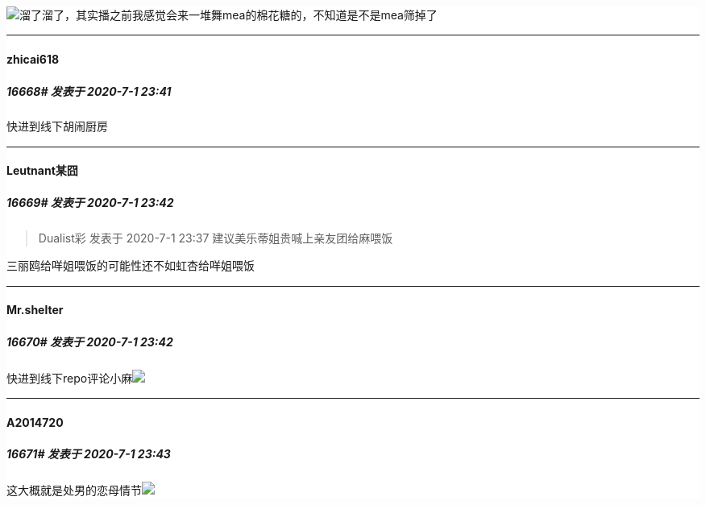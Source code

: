 

<img src="https://static.saraba1st.com/image/smiley/face2017/068.png" referrerpolicy="no-referrer">溜了溜了，其实播之前我感觉会来一堆舞mea的棉花糖的，不知道是不是mea筛掉了







-----

####  zhicai618  
##### 16668#       发表于 2020-7-1 23:41




快进到线下胡闹厨房







-----

####  Leutnant某囧  
##### 16669#       发表于 2020-7-1 23:42



<blockquote>Dualist彩 发表于 2020-7-1 23:37
建议美乐蒂姐贵喊上亲友团给麻喂饭</blockquote>
三丽鸥给咩姐喂饭的可能性还不如虹杏给咩姐喂饭







-----

####  Mr.shelter  
##### 16670#       发表于 2020-7-1 23:42




快进到线下repo评论小麻<img src="https://static.saraba1st.com/image/smiley/face2017/066.png" referrerpolicy="no-referrer">







-----

####  A2014720  
##### 16671#       发表于 2020-7-1 23:43




这大概就是处男的恋母情节<img src="https://static.saraba1st.com/image/smiley/face2017/039.png" referrerpolicy="no-referrer">
